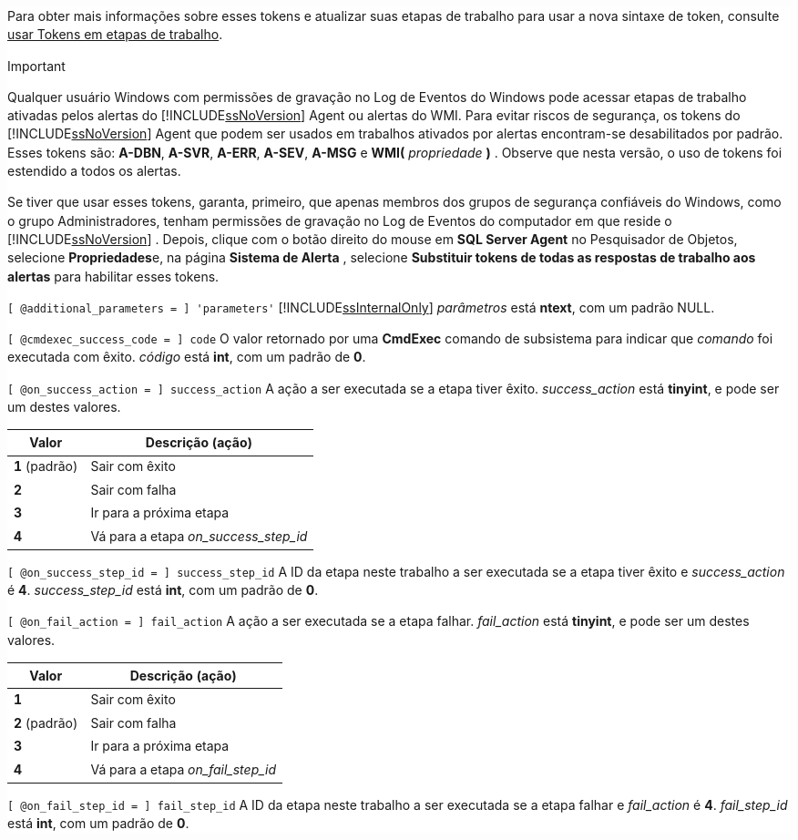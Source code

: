  Para obter mais informações sobre esses tokens e atualizar suas etapas de trabalho para usar a nova sintaxe de token, consulte [usar Tokens em etapas de trabalho](../../ssms/agent/use-tokens-in-job-steps.md).  
  
> [!IMPORTANT]  
>  Qualquer usuário Windows com permissões de gravação no Log de Eventos do Windows pode acessar etapas de trabalho ativadas pelos alertas do [!INCLUDE[ssNoVersion](../../includes/ssnoversion-md.md)] Agent ou alertas do WMI. Para evitar riscos de segurança, os tokens do [!INCLUDE[ssNoVersion](../../includes/ssnoversion-md.md)] Agent que podem ser usados em trabalhos ativados por alertas encontram-se desabilitados por padrão. Esses tokens são: **A-DBN**, **A-SVR**, **A-ERR**, **A-SEV**, **A-MSG** e **WMI(** _propriedade_ **)** . Observe que nesta versão, o uso de tokens foi estendido a todos os alertas.  
>   
>  Se tiver que usar esses tokens, garanta, primeiro, que apenas membros dos grupos de segurança confiáveis do Windows, como o grupo Administradores, tenham permissões de gravação no Log de Eventos do computador em que reside o [!INCLUDE[ssNoVersion](../../includes/ssnoversion-md.md)] . Depois, clique com o botão direito do mouse em **SQL Server Agent** no Pesquisador de Objetos, selecione **Propriedades**e, na página **Sistema de Alerta** , selecione **Substituir tokens de todas as respostas de trabalho aos alertas** para habilitar esses tokens.  
  
`[ @additional_parameters = ] 'parameters'` [!INCLUDE[ssInternalOnly](../../includes/ssinternalonly-md.md)] *parâmetros* está **ntext**, com um padrão NULL.  
  
`[ @cmdexec_success_code = ] code` O valor retornado por uma **CmdExec** comando de subsistema para indicar que *comando* foi executada com êxito. *código* está **int**, com um padrão de **0**.  
  
`[ @on_success_action = ] success_action` A ação a ser executada se a etapa tiver êxito. *success_action* está **tinyint**, e pode ser um destes valores.  
  
|Valor|Descrição (ação)|  
|-----------|----------------------------|  
|**1** (padrão)|Sair com êxito|  
|**2**|Sair com falha|  
|**3**|Ir para a próxima etapa|  
|**4**|Vá para a etapa *on_success_step_id*|  
  
`[ @on_success_step_id = ] success_step_id` A ID da etapa neste trabalho a ser executada se a etapa tiver êxito e *success_action* é **4**. *success_step_id* está **int**, com um padrão de **0**.  
  
`[ @on_fail_action = ] fail_action` A ação a ser executada se a etapa falhar. *fail_action* está **tinyint**, e pode ser um destes valores.  
  
|Valor|Descrição (ação)|  
|-----------|----------------------------|  
|**1**|Sair com êxito|  
|**2** (padrão)|Sair com falha|  
|**3**|Ir para a próxima etapa|  
|**4**|Vá para a etapa *on_fail_step_id*|  
  
`[ @on_fail_step_id = ] fail_step_id` A ID da etapa neste trabalho a ser executada se a etapa falhar e *fail_action* é **4**. *fail_step_id* está **int**, com um padrão de **0**.  
  